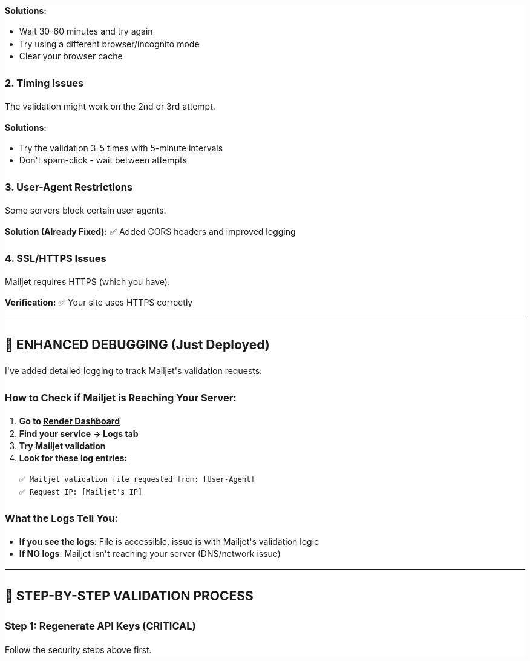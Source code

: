 **Solutions:**
- Wait 30-60 minutes and try again
- Try using a different browser/incognito mode
- Clear your browser cache

### **2. Timing Issues**
The validation might work on the 2nd or 3rd attempt.

**Solutions:**
- Try the validation 3-5 times with 5-minute intervals
- Don't spam-click - wait between attempts

### **3. User-Agent Restrictions**
Some servers block certain user agents.

**Solution (Already Fixed):**
✅ Added CORS headers and improved logging

### **4. SSL/HTTPS Issues**
Mailjet requires HTTPS (which you have).

**Verification:**
✅ Your site uses HTTPS correctly

---

## 🔬 **ENHANCED DEBUGGING (Just Deployed)**

I've added detailed logging to track Mailjet's validation requests:

### **How to Check if Mailjet is Reaching Your Server:**

1. **Go to [Render Dashboard](https://dashboard.render.com)**
2. **Find your service → Logs tab**
3. **Try Mailjet validation**
4. **Look for these log entries:**
   ```
   ✅ Mailjet validation file requested from: [User-Agent]
   ✅ Request IP: [Mailjet's IP]
   ```

### **What the Logs Tell You:**

- **If you see the logs**: File is accessible, issue is with Mailjet's validation logic
- **If NO logs**: Mailjet isn't reaching your server (DNS/network issue)

---

## 🎯 **STEP-BY-STEP VALIDATION PROCESS**

### **Step 1: Regenerate API Keys (CRITICAL)**
Follow the security steps above first.

